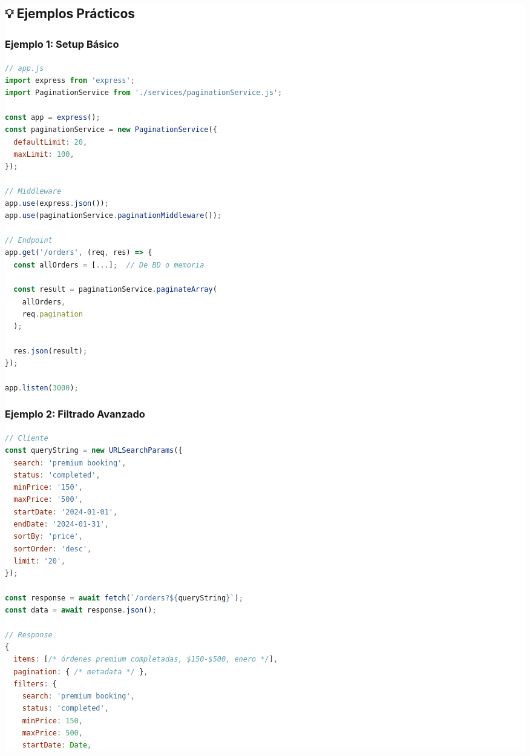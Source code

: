 
## 💡 Ejemplos Prácticos

### Ejemplo 1: Setup Básico

```javascript
// app.js
import express from 'express';
import PaginationService from './services/paginationService.js';

const app = express();
const paginationService = new PaginationService({
  defaultLimit: 20,
  maxLimit: 100,
});

// Middleware
app.use(express.json());
app.use(paginationService.paginationMiddleware());

// Endpoint
app.get('/orders', (req, res) => {
  const allOrders = [...];  // De BD o memoria

  const result = paginationService.paginateArray(
    allOrders,
    req.pagination
  );

  res.json(result);
});

app.listen(3000);
```

### Ejemplo 2: Filtrado Avanzado

```javascript
// Cliente
const queryString = new URLSearchParams({
  search: 'premium booking',
  status: 'completed',
  minPrice: '150',
  maxPrice: '500',
  startDate: '2024-01-01',
  endDate: '2024-01-31',
  sortBy: 'price',
  sortOrder: 'desc',
  limit: '20',
});

const response = await fetch(`/orders?${queryString}`);
const data = await response.json();

// Response
{
  items: [/* órdenes premium completadas, $150-$500, enero */],
  pagination: { /* metadata */ },
  filters: {
    search: 'premium booking',
    status: 'completed',
    minPrice: 150,
    maxPrice: 500,
    startDate: Date,
```